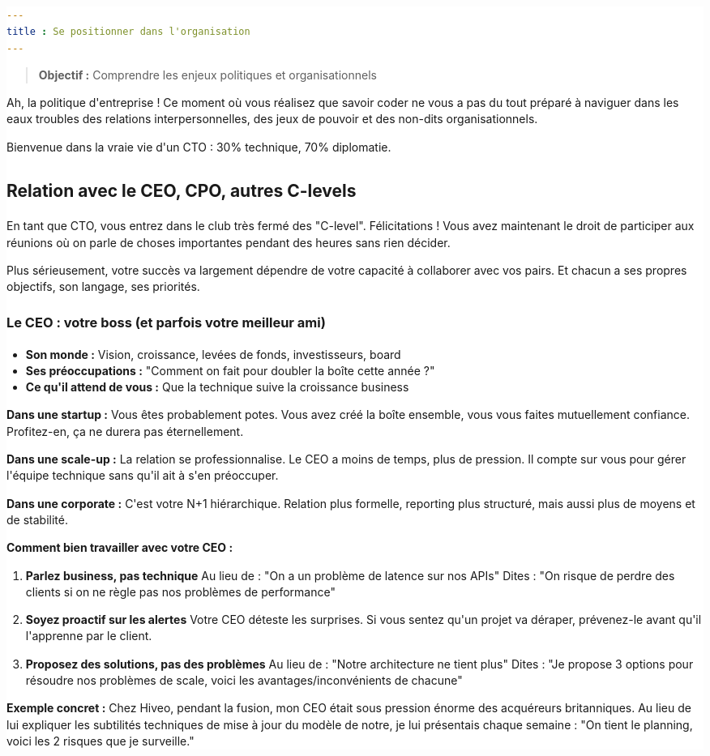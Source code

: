 ```yaml
---
title : Se positionner dans l'organisation
---
```


> **Objectif :** Comprendre les enjeux politiques et organisationnels

Ah, la politique d'entreprise ! Ce moment où vous réalisez que savoir coder ne vous a pas du tout préparé à naviguer dans les eaux troubles des relations interpersonnelles, des jeux de pouvoir et des non-dits organisationnels.

Bienvenue dans la vraie vie d'un CTO : 30% technique, 70% diplomatie.

## Relation avec le CEO, CPO, autres C-levels

En tant que CTO, vous entrez dans le club très fermé des "C-level". Félicitations ! Vous avez maintenant le droit de participer aux réunions où on parle de choses importantes pendant des heures sans rien décider.

Plus sérieusement, votre succès va largement dépendre de votre capacité à collaborer avec vos pairs. Et chacun a ses propres objectifs, son langage, ses priorités.

### Le CEO : votre boss (et parfois votre meilleur ami)

- **Son monde :** Vision, croissance, levées de fonds, investisseurs, board
- **Ses préoccupations :** "Comment on fait pour doubler la boîte cette année ?"
- **Ce qu'il attend de vous :** Que la technique suive la croissance business

**Dans une startup :** Vous êtes probablement potes. Vous avez créé la boîte ensemble, vous vous faites mutuellement confiance. Profitez-en, ça ne durera pas éternellement.

**Dans une scale-up :** La relation se professionnalise. Le CEO a moins de temps, plus de pression. Il compte sur vous pour gérer l'équipe technique sans qu'il ait à s'en préoccuper.

**Dans une corporate :** C'est votre N+1 hiérarchique. Relation plus formelle, reporting plus structuré, mais aussi plus de moyens et de stabilité.

**Comment bien travailler avec votre CEO :**

1. **Parlez business, pas technique**
   Au lieu de : "On a un problème de latence sur nos APIs"
   Dites : "On risque de perdre des clients si on ne règle pas nos problèmes de performance"

2. **Soyez proactif sur les alertes**
   Votre CEO déteste les surprises. Si vous sentez qu'un projet va déraper, prévenez-le avant qu'il l'apprenne par le client.

3. **Proposez des solutions, pas des problèmes**
   Au lieu de : "Notre architecture ne tient plus"
   Dites : "Je propose 3 options pour résoudre nos problèmes de scale, voici les avantages/inconvénients de chacune"

**Exemple concret :** Chez Hiveo, pendant la fusion, mon CEO était sous pression énorme des acquéreurs britanniques. Au lieu de lui expliquer les subtilités techniques de mise à jour du modèle de notre, je lui présentais chaque semaine : "On tient le planning, voici les 2 risques que je surveille."
